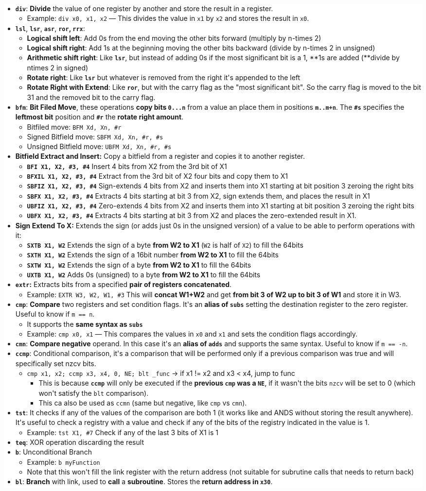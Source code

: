 * **`div`**: **Divide** the value of one register by another and store the result in a register.
  * Example: `div x0, x1, x2` — This divides the value in `x1` by `x2` and stores the result in `x0`.
* **`lsl`**, **`lsr`**, **`asr`**, **`ror`, `rrx`**:
  * **Logical shift left**: Add 0s from the end moving the other bits forward (multiply by n-times 2)
  * **Logical shift right**: Add 1s at the beginning moving the other bits backward (divide by n-times 2 in unsigned)
  * **Arithmetic shift right**: Like **`lsr`**, but instead of adding 0s if the most significant bit is a 1, \*\*1s are added (\*\*divide by ntimes 2 in signed)
  * **Rotate right**: Like **`lsr`** but whatever is removed from the right it's appended to the left
  * **Rotate Right with Extend**: Like **`ror`**, but with the carry flag as the "most significant bit". So the carry flag is moved to the bit 31 and the removed bit to the carry flag.
* **`bfm`**: **Bit Filed Move**, these operations **copy bits `0...n`** from a value an place them in positions **`m..m+n`**. The **`#s`** specifies the **leftmost bit** position and **`#r`** the **rotate right amount**.
  * Bitfiled move: `BFM Xd, Xn, #r`
  * Signed Bitfield move: `SBFM Xd, Xn, #r, #s`
  * Unsigned Bitfield move: `UBFM Xd, Xn, #r, #s`
* **Bitfield Extract and Insert:** Copy a bitfield from a register and copies it to another register.
  * **`BFI X1, X2, #3, #4`** Insert 4 bits from X2 from the 3rd bit of X1
  * **`BFXIL X1, X2, #3, #4`** Extract from the 3rd bit of X2 four bits and copy them to X1
  * **`SBFIZ X1, X2, #3, #4`** Sign-extends 4 bits from X2 and inserts them into X1 starting at bit position 3 zeroing the right bits
  * **`SBFX X1, X2, #3, #4`** Extracts 4 bits starting at bit 3 from X2, sign extends them, and places the result in X1
  * **`UBFIZ X1, X2, #3, #4`** Zero-extends 4 bits from X2 and inserts them into X1 starting at bit position 3 zeroing the right bits
  * **`UBFX X1, X2, #3, #4`** Extracts 4 bits starting at bit 3 from X2 and places the zero-extended result in X1.
* **Sign Extend To X:** Extends the sign (or adds just 0s in the unsigned version) of a value to be able to perform operations with it:
  * **`SXTB X1, W2`** Extends the sign of a byte **from W2 to X1** (`W2` is half of `X2`) to fill the 64bits
  * **`SXTH X1, W2`** Extends the sign of a 16bit number **from W2 to X1** to fill the 64bits
  * **`SXTW X1, W2`** Extends the sign of a byte **from W2 to X1** to fill the 64bits
  * **`UXTB X1, W2`** Adds 0s (unsigned) to a byte **from W2 to X1** to fill the 64bits
* **`extr`:** Extracts bits from a specified **pair of registers concatenated**.
  * Example: `EXTR W3, W2, W1, #3` This will **concat W1+W2** and get **from bit 3 of W2 up to bit 3 of W1** and store it in W3.
* **`cmp`**: **Compare** two registers and set condition flags. It's an **alias of `subs`** setting the destination register to the zero register. Useful to know if `m == n`.
  * It supports the **same syntax as `subs`**
  * Example: `cmp x0, x1` — This compares the values in `x0` and `x1` and sets the condition flags accordingly.
* **`cmn`**: **Compare negative** operand. In this case it's an **alias of `adds`** and supports the same syntax. Useful to know if `m == -n`.
* **`ccmp`**: Conditional comparison, it's a comparison that will be performed only if a previous comparison was true and will specifically set nzcv bits.
  * `cmp x1, x2; ccmp x3, x4, 0, NE; blt _func` -> if x1 != x2 and x3 < x4, jump to func
    * This is because **`ccmp`** will only be executed if the **previous `cmp` was a `NE`**, if it wasn't the bits `nzcv` will be set to 0 (which won't satisfy the `blt` comparison).
    * This ca also be used as `ccmn` (same but negative, like `cmp` vs `cmn`).
* **`tst`**: It checks if any of the values of the comparison are both 1 (it works like and ANDS without storing the result anywhere). It's useful to check a registry with a value and check if any of the bits of the registry indicated in the value is 1.
  * Example: `tst X1, #7` Check if any of the last 3 bits of X1 is 1
* **`teq`**: XOR operation discarding the result
* **`b`**: Unconditional Branch
  * Example: `b myFunction`
  * Note that this won't fill the link register with the return address (not suitable for subrutine calls that needs to return back)
* **`bl`**: **Branch** with link, used to **call** a **subroutine**. Stores the **return address in `x30`**.